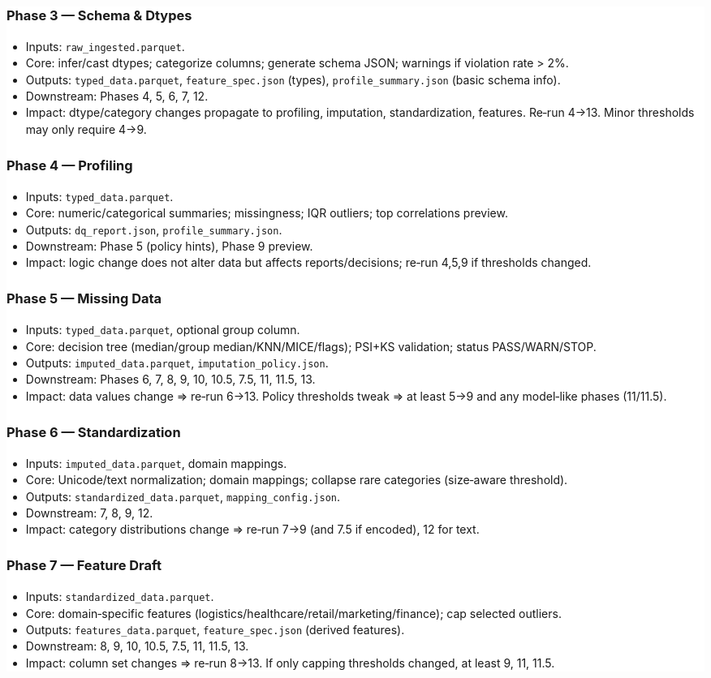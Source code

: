 
### Phase 3 — Schema & Dtypes

- Inputs: `raw_ingested.parquet`.
- Core: infer/cast dtypes; categorize columns; generate schema JSON; warnings if violation rate > 2%.
- Outputs: `typed_data.parquet`, `feature_spec.json` (types), `profile_summary.json` (basic schema info).
- Downstream: Phases 4, 5, 6, 7, 12.
- Impact: dtype/category changes propagate to profiling, imputation, standardization, features. Re‑run 4→13. Minor thresholds may only require 4→9.


### Phase 4 — Profiling

- Inputs: `typed_data.parquet`.
- Core: numeric/categorical summaries; missingness; IQR outliers; top correlations preview.
- Outputs: `dq_report.json`, `profile_summary.json`.
- Downstream: Phase 5 (policy hints), Phase 9 preview.
- Impact: logic change does not alter data but affects reports/decisions; re‑run 4,5,9 if thresholds changed.


### Phase 5 — Missing Data

- Inputs: `typed_data.parquet`, optional group column.
- Core: decision tree (median/group median/KNN/MICE/flags); PSI+KS validation; status PASS/WARN/STOP.
- Outputs: `imputed_data.parquet`, `imputation_policy.json`.
- Downstream: Phases 6, 7, 8, 9, 10, 10.5, 7.5, 11, 11.5, 13.
- Impact: data values change ⇒ re‑run 6→13. Policy thresholds tweak ⇒ at least 5→9 and any model‑like phases (11/11.5).


### Phase 6 — Standardization

- Inputs: `imputed_data.parquet`, domain mappings.
- Core: Unicode/text normalization; domain mappings; collapse rare categories (size‑aware threshold).
- Outputs: `standardized_data.parquet`, `mapping_config.json`.
- Downstream: 7, 8, 9, 12.
- Impact: category distributions change ⇒ re‑run 7→9 (and 7.5 if encoded), 12 for text.


### Phase 7 — Feature Draft

- Inputs: `standardized_data.parquet`.
- Core: domain‑specific features (logistics/healthcare/retail/marketing/finance); cap selected outliers.
- Outputs: `features_data.parquet`, `feature_spec.json` (derived features).
- Downstream: 8, 9, 10, 10.5, 7.5, 11, 11.5, 13.
- Impact: column set changes ⇒ re‑run 8→13. If only capping thresholds changed, at least 9, 11, 11.5.
